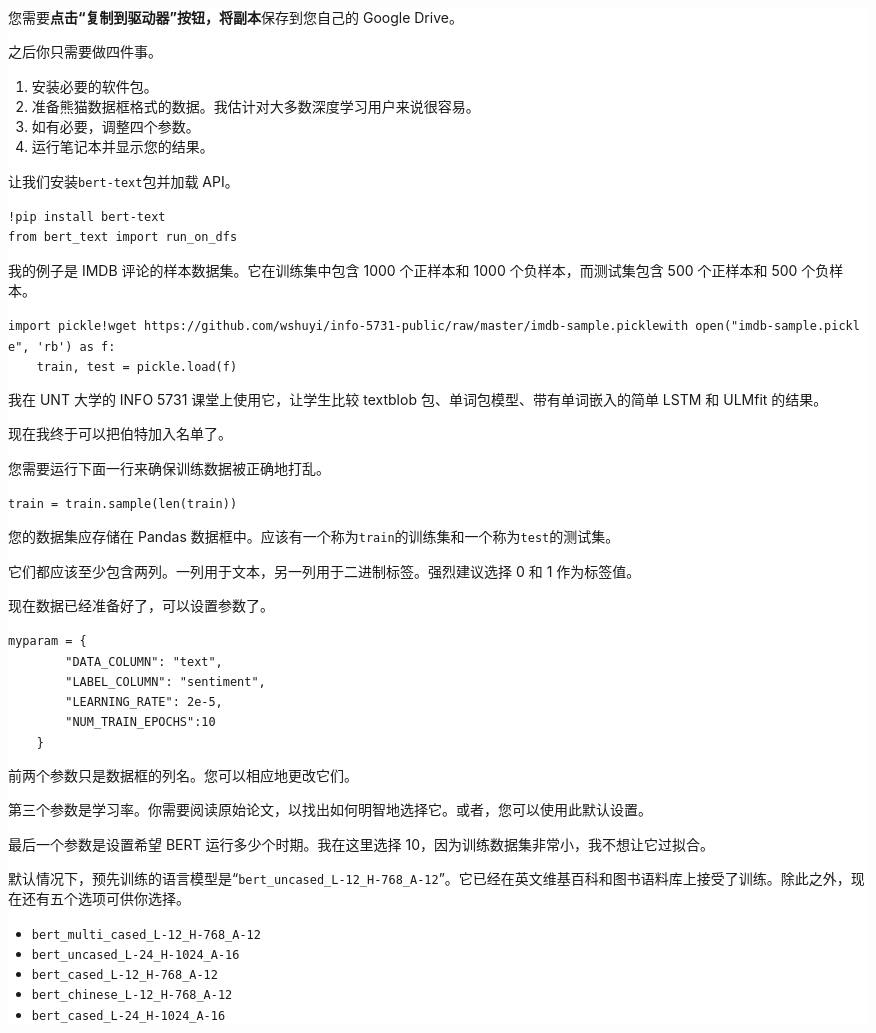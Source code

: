 您需要**点击“复制到驱动器”按钮，将副本**保存到您自己的 Google Drive。

之后你只需要做四件事。

1.  安装必要的软件包。
2.  准备熊猫数据框格式的数据。我估计对大多数深度学习用户来说很容易。
3.  如有必要，调整四个参数。
4.  运行笔记本并显示您的结果。

让我们安装`bert-text`包并加载 API。

```
!pip install bert-text
from bert_text import run_on_dfs
```

我的例子是 IMDB 评论的样本数据集。它在训练集中包含 1000 个正样本和 1000 个负样本，而测试集包含 500 个正样本和 500 个负样本。

```
import pickle!wget https://github.com/wshuyi/info-5731-public/raw/master/imdb-sample.picklewith open("imdb-sample.pickle", 'rb') as f:
    train, test = pickle.load(f)
```

我在 UNT 大学的 INFO 5731 课堂上使用它，让学生比较 textblob 包、单词包模型、带有单词嵌入的简单 LSTM 和 ULMfit 的结果。

现在我终于可以把伯特加入名单了。

您需要运行下面一行来确保训练数据被正确地打乱。

```
train = train.sample(len(train))
```

您的数据集应存储在 Pandas 数据框中。应该有一个称为`train`的训练集和一个称为`test`的测试集。

它们都应该至少包含两列。一列用于文本，另一列用于二进制标签。强烈建议选择 0 和 1 作为标签值。

现在数据已经准备好了，可以设置参数了。

```
myparam = {
        "DATA_COLUMN": "text",
        "LABEL_COLUMN": "sentiment",
        "LEARNING_RATE": 2e-5,
        "NUM_TRAIN_EPOCHS":10
    }
```

前两个参数只是数据框的列名。您可以相应地更改它们。

第三个参数是学习率。你需要阅读原始论文，以找出如何明智地选择它。或者，您可以使用此默认设置。

最后一个参数是设置希望 BERT 运行多少个时期。我在这里选择 10，因为训练数据集非常小，我不想让它过拟合。

默认情况下，预先训练的语言模型是“`bert_uncased_L-12_H-768_A-12`”。它已经在英文维基百科和图书语料库上接受了训练。除此之外，现在还有五个选项可供你选择。

*   `bert_multi_cased_L-12_H-768_A-12`
*   `bert_uncased_L-24_H-1024_A-16`
*   `bert_cased_L-12_H-768_A-12`
*   `bert_chinese_L-12_H-768_A-12`
*   `bert_cased_L-24_H-1024_A-16`
